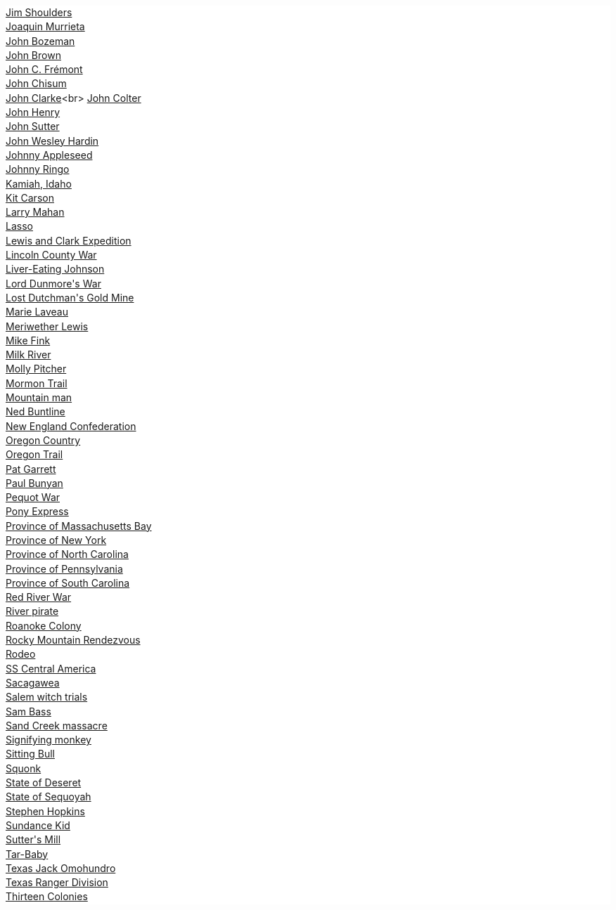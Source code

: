[Jim Shoulders](https://en.wikipedia.org/wiki/Jim_Shoulders)<br>
[Joaquin Murrieta](https://en.wikipedia.org/wiki/Joaquin_Murrieta)<br>
[John Bozeman](https://en.wikipedia.org/wiki/John_Bozeman)<br>
[John Brown](https://en.wikipedia.org/wiki/John_Brown_(abolitionist))<br>
[John C. Frémont](https://en.wikipedia.org/wiki/John_C._Fr%C3%A9mont)<br>
[John Chisum](https://en.wikipedia.org/wiki/John_Chisum)<br>
[John Clarke](https://en.wikipedia.org/wiki/John_Clarke_(Baptist_minister))<br>
[John Colter](https://en.wikipedia.org/wiki/John_Colter)<br>
[John Henry](https://en.wikipedia.org/wiki/John_Henry_(folklore))<br>
[John Sutter](https://en.wikipedia.org/wiki/John_Sutter)<br>
[John Wesley Hardin](https://en.wikipedia.org/wiki/John_Wesley_Hardin)<br>
[Johnny Appleseed](https://en.wikipedia.org/wiki/Johnny_Appleseed)<br>
[Johnny Ringo](https://en.wikipedia.org/wiki/Johnny_Ringo)<br>
[Kamiah, Idaho](https://en.wikipedia.org/wiki/Kamiah,_Idaho)<br>
[Kit Carson](https://en.wikipedia.org/wiki/Kit_Carson)<br>
[Larry Mahan](https://en.wikipedia.org/wiki/Larry_Mahan)<br>
[Lasso](https://en.wikipedia.org/wiki/Lasso)<br>
[Lewis and Clark Expedition](https://en.wikipedia.org/wiki/Lewis_and_Clark_Expedition)<br>
[Lincoln County War](https://en.wikipedia.org/wiki/Lincoln_County_War)<br>
[Liver-Eating Johnson](https://en.wikipedia.org/wiki/Liver-Eating_Johnson)<br>
[Lord Dunmore's War](https://en.wikipedia.org/wiki/Lord_Dunmore%27s_War)<br>
[Lost Dutchman's Gold Mine](https://en.wikipedia.org/wiki/Lost_Dutchman%27s_Gold_Mine)<br>
[Marie Laveau](https://en.wikipedia.org/wiki/Marie_Laveau)<br>
[Meriwether Lewis](https://en.wikipedia.org/wiki/Meriwether_Lewis)<br>
[Mike Fink](https://en.wikipedia.org/wiki/Mike_Fink)<br>
[Milk River](https://en.wikipedia.org/wiki/Milk_River_(Alberta%E2%80%93Montana))<br>
[Molly Pitcher](https://en.wikipedia.org/wiki/Molly_Pitcher)<br>
[Mormon Trail](https://en.wikipedia.org/wiki/Mormon_Trail)<br>
[Mountain man](https://en.wikipedia.org/wiki/Mountain_man)<br>
[Ned Buntline](https://en.wikipedia.org/wiki/Ned_Buntline)<br>
[New England Confederation](https://en.wikipedia.org/wiki/New_England_Confederation)<br>
[Oregon Country](https://en.wikipedia.org/wiki/Oregon_Country)<br>
[Oregon Trail](https://en.wikipedia.org/wiki/Oregon_Trail)<br>
[Pat Garrett](https://en.wikipedia.org/wiki/Pat_Garrett)<br>
[Paul Bunyan](https://en.wikipedia.org/wiki/Paul_Bunyan)<br>
[Pequot War](https://en.wikipedia.org/wiki/Pequot_War)<br>
[Pony Express](https://en.wikipedia.org/wiki/Pony_Express)<br>
[Province of Massachusetts Bay](https://en.wikipedia.org/wiki/Province_of_Massachusetts_Bay)<br>
[Province of New York](https://en.wikipedia.org/wiki/Province_of_New_York)<br>
[Province of North Carolina](https://en.wikipedia.org/wiki/Province_of_North_Carolina)<br>
[Province of Pennsylvania](https://en.wikipedia.org/wiki/Province_of_Pennsylvania)<br>
[Province of South Carolina](https://en.wikipedia.org/wiki/Province_of_South_Carolina)<br>
[Red River War](https://en.wikipedia.org/wiki/Red_River_War)<br>
[River pirate](https://en.wikipedia.org/wiki/River_pirate)<br>
[Roanoke Colony](https://en.wikipedia.org/wiki/Roanoke_Colony)<br>
[Rocky Mountain Rendezvous](https://en.wikipedia.org/wiki/Rocky_Mountain_Rendezvous)<br>
[Rodeo](https://en.wikipedia.org/wiki/Rodeo)<br>
[SS Central America](https://en.wikipedia.org/wiki/SS_Central_America)<br>
[Sacagawea](https://en.wikipedia.org/wiki/Sacagawea)<br>
[Salem witch trials](https://en.wikipedia.org/wiki/Salem_witch_trials)<br>
[Sam Bass](https://en.wikipedia.org/wiki/Sam_Bass_(outlaw))<br>
[Sand Creek massacre](https://en.wikipedia.org/wiki/Sand_Creek_massacre)<br>
[Signifying monkey](https://en.wikipedia.org/wiki/Signifying_monkey)<br>
[Sitting Bull](https://en.wikipedia.org/wiki/Sitting_Bull)<br>
[Squonk](https://en.wikipedia.org/wiki/Squonk)<br>
[State of Deseret](https://en.wikipedia.org/wiki/State_of_Deseret)<br>
[State of Sequoyah](https://en.wikipedia.org/wiki/State_of_Sequoyah)<br>
[Stephen Hopkins](https://en.wikipedia.org/wiki/Stephen_Hopkins_(politician))<br>
[Sundance Kid](https://en.wikipedia.org/wiki/Sundance_Kid)<br>
[Sutter's Mill](https://en.wikipedia.org/wiki/Sutter%27s_Mill)<br>
[Tar-Baby](https://en.wikipedia.org/wiki/Tar-Baby)<br>
[Texas Jack Omohundro](https://en.wikipedia.org/wiki/Texas_Jack_Omohundro)<br>
[Texas Ranger Division](https://en.wikipedia.org/wiki/Texas_Ranger_Division)<br>
[Thirteen Colonies](https://en.wikipedia.org/wiki/Thirteen_Colonies)<br>